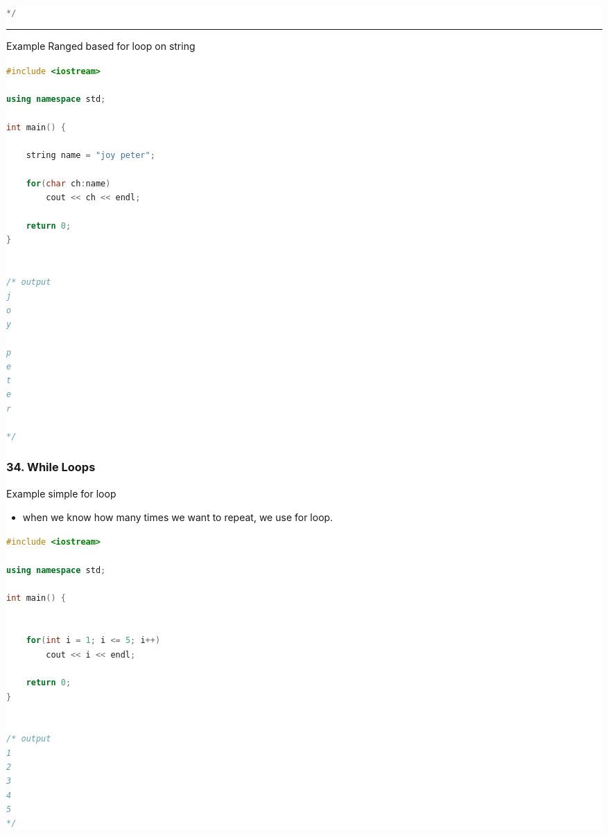 ```cpp
*/
```

---

Example Ranged based for loop on string

```cpp
#include <iostream>

using namespace std;

int main() {

    string name = "joy peter";

    for(char ch:name)
        cout << ch << endl;

    return 0;
}


/* output
j
o
y

p
e
t
e
r

*/
```

### 34. While Loops<a id="040"></a>

Example simple for loop

- when we know how many times we want to repeat, we use for loop.

```cpp
#include <iostream>

using namespace std;

int main() {


    for(int i = 1; i <= 5; i++)
        cout << i << endl;

    return 0;
}


/* output
1
2
3
4
5
*/
```